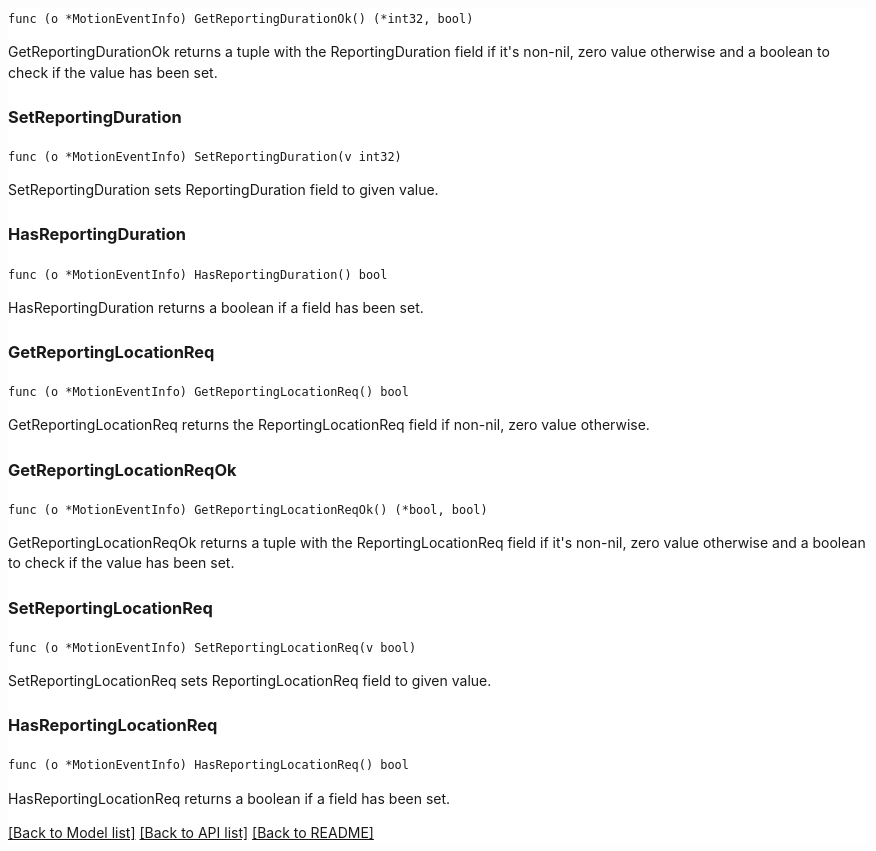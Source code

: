 `func (o *MotionEventInfo) GetReportingDurationOk() (*int32, bool)`

GetReportingDurationOk returns a tuple with the ReportingDuration field if it's non-nil, zero value otherwise
and a boolean to check if the value has been set.

### SetReportingDuration

`func (o *MotionEventInfo) SetReportingDuration(v int32)`

SetReportingDuration sets ReportingDuration field to given value.

### HasReportingDuration

`func (o *MotionEventInfo) HasReportingDuration() bool`

HasReportingDuration returns a boolean if a field has been set.

### GetReportingLocationReq

`func (o *MotionEventInfo) GetReportingLocationReq() bool`

GetReportingLocationReq returns the ReportingLocationReq field if non-nil, zero value otherwise.

### GetReportingLocationReqOk

`func (o *MotionEventInfo) GetReportingLocationReqOk() (*bool, bool)`

GetReportingLocationReqOk returns a tuple with the ReportingLocationReq field if it's non-nil, zero value otherwise
and a boolean to check if the value has been set.

### SetReportingLocationReq

`func (o *MotionEventInfo) SetReportingLocationReq(v bool)`

SetReportingLocationReq sets ReportingLocationReq field to given value.

### HasReportingLocationReq

`func (o *MotionEventInfo) HasReportingLocationReq() bool`

HasReportingLocationReq returns a boolean if a field has been set.


[[Back to Model list]](../README.md#documentation-for-models) [[Back to API list]](../README.md#documentation-for-api-endpoints) [[Back to README]](../README.md)


